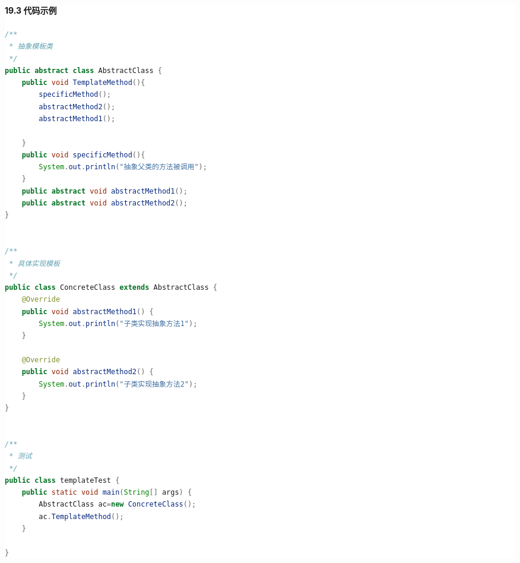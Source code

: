 



#### 19.3 代码示例

```java
/**
 * 抽象模板类
 */
public abstract class AbstractClass {
    public void TemplateMethod(){
        specificMethod();
        abstractMethod2();
        abstractMethod1();

    }
    public void specificMethod(){
        System.out.println("抽象父类的方法被调用");
    }
    public abstract void abstractMethod1();
    public abstract void abstractMethod2();
}


/**
 * 具体实现模板
 */
public class ConcreteClass extends AbstractClass {
    @Override
    public void abstractMethod1() {
        System.out.println("子类实现抽象方法1");
    }

    @Override
    public void abstractMethod2() {
        System.out.println("子类实现抽象方法2");
    }
}


/**
 * 测试
 */
public class templateTest {
    public static void main(String[] args) {
        AbstractClass ac=new ConcreteClass();
        ac.TemplateMethod();
    }

}
```

